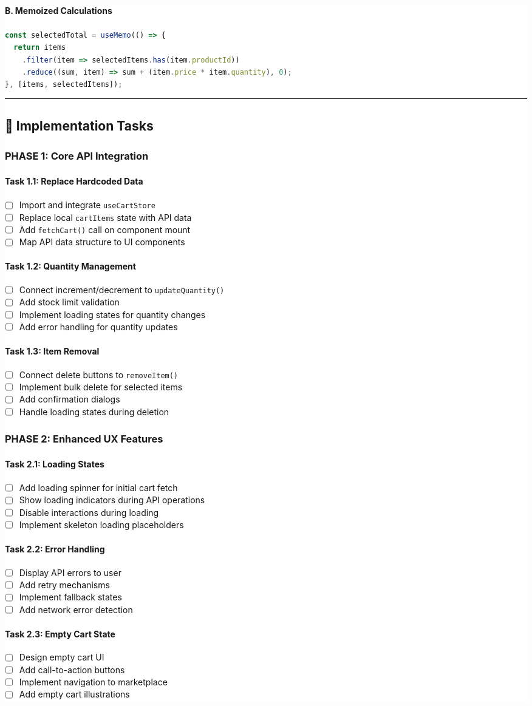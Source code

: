 #### B. **Memoized Calculations**
```typescript
const selectedTotal = useMemo(() => {
  return items
    .filter(item => selectedItems.has(item.productId))
    .reduce((sum, item) => sum + (item.price * item.quantity), 0);
}, [items, selectedItems]);
```

---

## 🚀 Implementation Tasks

### **PHASE 1: Core API Integration**

#### Task 1.1: Replace Hardcoded Data
- [ ] Import and integrate `useCartStore`
- [ ] Replace local `cartItems` state with API data
- [ ] Add `fetchCart()` call on component mount
- [ ] Map API data structure to UI components

#### Task 1.2: Quantity Management
- [ ] Connect increment/decrement to `updateQuantity()`
- [ ] Add stock limit validation
- [ ] Implement loading states for quantity changes
- [ ] Add error handling for quantity updates

#### Task 1.3: Item Removal
- [ ] Connect delete buttons to `removeItem()`
- [ ] Implement bulk delete for selected items
- [ ] Add confirmation dialogs
- [ ] Handle loading states during deletion

### **PHASE 2: Enhanced UX Features**

#### Task 2.1: Loading States
- [ ] Add loading spinner for initial cart fetch
- [ ] Show loading indicators during API operations
- [ ] Disable interactions during loading
- [ ] Implement skeleton loading placeholders

#### Task 2.2: Error Handling
- [ ] Display API errors to user
- [ ] Add retry mechanisms
- [ ] Implement fallback states
- [ ] Add network error detection

#### Task 2.3: Empty Cart State
- [ ] Design empty cart UI
- [ ] Add call-to-action buttons
- [ ] Implement navigation to marketplace
- [ ] Add empty cart illustrations
